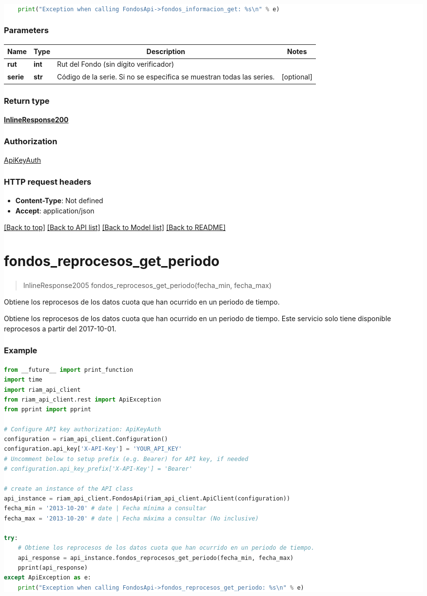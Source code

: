 ```python
    print("Exception when calling FondosApi->fondos_informacion_get: %s\n" % e)
```

### Parameters

Name | Type | Description  | Notes
------------- | ------------- | ------------- | -------------
 **rut** | **int**| Rut del Fondo (sin dígito verificador) | 
 **serie** | **str**| Código de la serie. Si no se especifica se muestran todas las series. | [optional] 

### Return type

[**InlineResponse200**](InlineResponse200.md)

### Authorization

[ApiKeyAuth](../README.md#ApiKeyAuth)

### HTTP request headers

 - **Content-Type**: Not defined
 - **Accept**: application/json

[[Back to top]](#) [[Back to API list]](../README.md#documentation-for-api-endpoints) [[Back to Model list]](../README.md#documentation-for-models) [[Back to README]](../README.md)

# **fondos_reprocesos_get_periodo**
> InlineResponse2005 fondos_reprocesos_get_periodo(fecha_min, fecha_max)

Obtiene los reprocesos de los datos cuota que han ocurrido en un periodo de tiempo.

Obtiene los reprocesos de los datos cuota que han ocurrido en un periodo de tiempo. Este servicio solo tiene disponible reprocesos a partir del 2017-10-01.

### Example
```python
from __future__ import print_function
import time
import riam_api_client
from riam_api_client.rest import ApiException
from pprint import pprint

# Configure API key authorization: ApiKeyAuth
configuration = riam_api_client.Configuration()
configuration.api_key['X-API-Key'] = 'YOUR_API_KEY'
# Uncomment below to setup prefix (e.g. Bearer) for API key, if needed
# configuration.api_key_prefix['X-API-Key'] = 'Bearer'

# create an instance of the API class
api_instance = riam_api_client.FondosApi(riam_api_client.ApiClient(configuration))
fecha_min = '2013-10-20' # date | Fecha mínima a consultar
fecha_max = '2013-10-20' # date | Fecha máxima a consultar (No inclusive)

try:
    # Obtiene los reprocesos de los datos cuota que han ocurrido en un periodo de tiempo.
    api_response = api_instance.fondos_reprocesos_get_periodo(fecha_min, fecha_max)
    pprint(api_response)
except ApiException as e:
    print("Exception when calling FondosApi->fondos_reprocesos_get_periodo: %s\n" % e)
```
